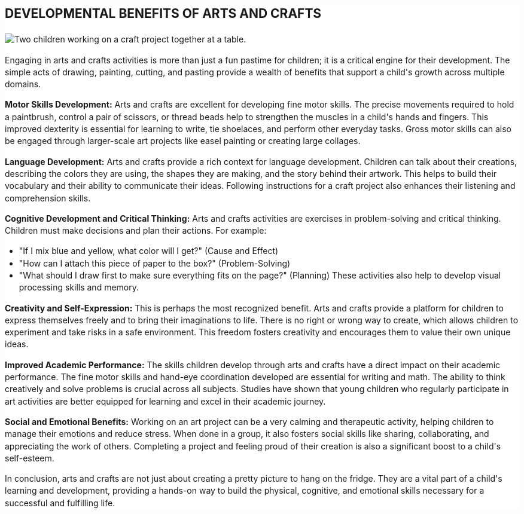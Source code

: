 ## DEVELOPMENTAL BENEFITS OF ARTS AND CRAFTS

![Two children working on a craft project together at a table.](https://images.pexels.com/photos/4144102/pexels-photo-4144102.jpeg?auto=compress&cs=tinysrgb&w=1260&h=750&dpr=1)

Engaging in arts and crafts activities is more than just a fun pastime for children; it is a critical engine for their development. The simple acts of drawing, painting, cutting, and pasting provide a wealth of benefits that support a child's growth across multiple domains.

**Motor Skills Development:**
Arts and crafts are excellent for developing fine motor skills. The precise movements required to hold a paintbrush, control a pair of scissors, or thread beads help to strengthen the muscles in a child's hands and fingers. This improved dexterity is essential for learning to write, tie shoelaces, and perform other everyday tasks. Gross motor skills can also be engaged through larger-scale art projects like easel painting or creating large collages.

**Language Development:**
Arts and crafts provide a rich context for language development. Children can talk about their creations, describing the colors they are using, the shapes they are making, and the story behind their artwork. This helps to build their vocabulary and their ability to communicate their ideas. Following instructions for a craft project also enhances their listening and comprehension skills.

**Cognitive Development and Critical Thinking:**
Arts and crafts activities are exercises in problem-solving and critical thinking. Children must make decisions and plan their actions. For example:
*   "If I mix blue and yellow, what color will I get?" (Cause and Effect)
*   "How can I attach this piece of paper to the box?" (Problem-Solving)
*   "What should I draw first to make sure everything fits on the page?" (Planning)
These activities also help to develop visual processing skills and memory.

**Creativity and Self-Expression:**
This is perhaps the most recognized benefit. Arts and crafts provide a platform for children to express themselves freely and to bring their imaginations to life. There is no right or wrong way to create, which allows children to experiment and take risks in a safe environment. This freedom fosters creativity and encourages them to value their own unique ideas.

**Improved Academic Performance:**
The skills children develop through arts and crafts have a direct impact on their academic performance. The fine motor skills and hand-eye coordination developed are essential for writing and math. The ability to think creatively and solve problems is crucial across all subjects. Studies have shown that young children who regularly participate in art activities are better equipped for learning and excel in their academic journey.

**Social and Emotional Benefits:**
Working on an art project can be a very calming and therapeutic activity, helping children to manage their emotions and reduce stress. When done in a group, it also fosters social skills like sharing, collaborating, and appreciating the work of others. Completing a project and feeling proud of their creation is also a significant boost to a child's self-esteem.

In conclusion, arts and crafts are not just about creating a pretty picture to hang on the fridge. They are a vital part of a child's learning and development, providing a hands-on way to build the physical, cognitive, and emotional skills necessary for a successful and fulfilling life. 

